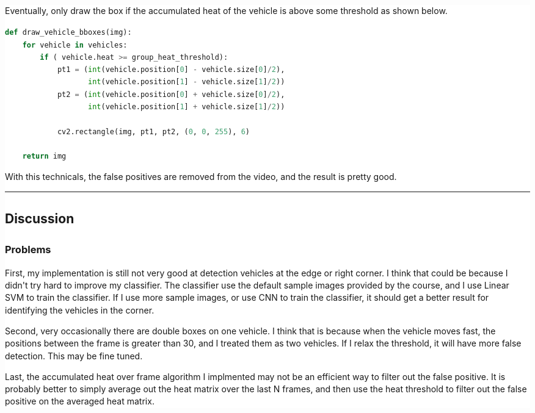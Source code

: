 Eventually, only draw the box if the accumulated heat of the vehicle is above some threshold as shown below.

```python
def draw_vehicle_bboxes(img):
    for vehicle in vehicles:
        if ( vehicle.heat >= group_heat_threshold):
            pt1 = (int(vehicle.position[0] - vehicle.size[0]/2),
                   int(vehicle.position[1] - vehicle.size[1]/2))
            pt2 = (int(vehicle.position[0] + vehicle.size[0]/2),
                   int(vehicle.position[1] + vehicle.size[1]/2))

            cv2.rectangle(img, pt1, pt2, (0, 0, 255), 6)

    return img

```

With this technicals, the false positives are removed from the video, and the result is pretty good.    

---

## Discussion

### Problems

First, my implementation is still not very good at detection vehicles at the edge or right corner. I think that could
be because I didn't try hard to improve my classifier. The classifier use the default sample images provided by the 
course, and I use Linear SVM to train the classifier. If I use more sample images, or use CNN to train the classifier, 
it should get a better result for identifying the vehicles in the corner. 

Second, very occasionally there are double boxes on one vehicle. I think that is because when the vehicle moves fast, the
positions between the frame is greater than 30, and I treated them as two vehicles. If I relax the threshold, it will 
have more false detection. This may be fine tuned. 
 
Last, the accumulated heat over frame algorithm I implmented may not be an efficient way to filter out the false positive.
It is probably better to simply average out the heat matrix over the last N frames, and then use the heat threshold to 
filter out the false positive on the averaged heat matrix. 



[//]: # (Image References)
[image1]: ./examples/car_not_car.png
[image2]: ./examples/car_not_car_hog.png
[image3]: ./examples/window_search_overlap.png
[image4]: ./examples/sliding_window_comparison.png
[image5]: ./examples/window_search_regions.png
[image6]: ./examples/bboxes_and_heat_test1.png
[image7]: ./examples/bboxes_and_heat_test2.png
[image8]: ./examples/bboxes_and_heat_test3.png
[image9]: ./examples/bboxes_and_heat_test4.png
[video1]: ./project_video.mp4